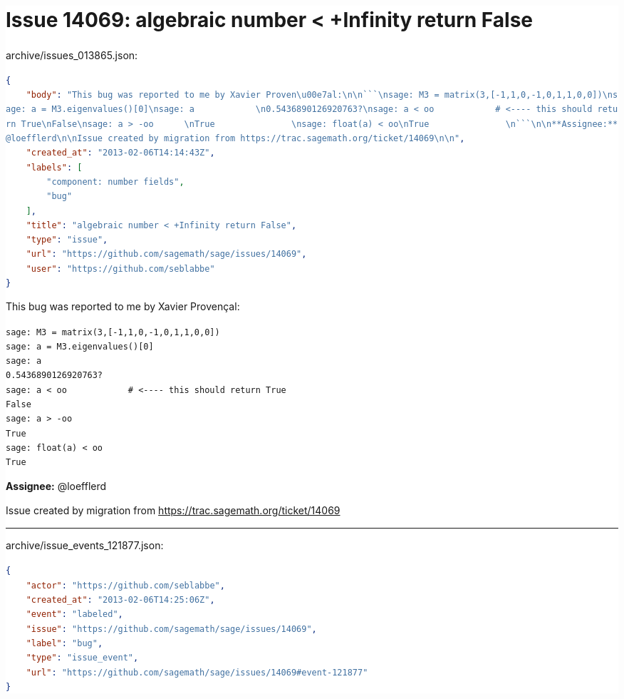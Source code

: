 # Issue 14069: algebraic number < +Infinity return False

archive/issues_013865.json:
```json
{
    "body": "This bug was reported to me by Xavier Proven\u00e7al:\n\n```\nsage: M3 = matrix(3,[-1,1,0,-1,0,1,1,0,0])\nsage: a = M3.eigenvalues()[0]\nsage: a            \n0.5436890126920763?\nsage: a < oo            # <---- this should return True\nFalse\nsage: a > -oo      \nTrue               \nsage: float(a) < oo\nTrue               \n```\n\n**Assignee:** @loefflerd\n\nIssue created by migration from https://trac.sagemath.org/ticket/14069\n\n",
    "created_at": "2013-02-06T14:14:43Z",
    "labels": [
        "component: number fields",
        "bug"
    ],
    "title": "algebraic number < +Infinity return False",
    "type": "issue",
    "url": "https://github.com/sagemath/sage/issues/14069",
    "user": "https://github.com/seblabbe"
}
```
This bug was reported to me by Xavier Provençal:

```
sage: M3 = matrix(3,[-1,1,0,-1,0,1,1,0,0])
sage: a = M3.eigenvalues()[0]
sage: a            
0.5436890126920763?
sage: a < oo            # <---- this should return True
False
sage: a > -oo      
True               
sage: float(a) < oo
True               
```

**Assignee:** @loefflerd

Issue created by migration from https://trac.sagemath.org/ticket/14069





---

archive/issue_events_121877.json:
```json
{
    "actor": "https://github.com/seblabbe",
    "created_at": "2013-02-06T14:25:06Z",
    "event": "labeled",
    "issue": "https://github.com/sagemath/sage/issues/14069",
    "label": "bug",
    "type": "issue_event",
    "url": "https://github.com/sagemath/sage/issues/14069#event-121877"
}
```
